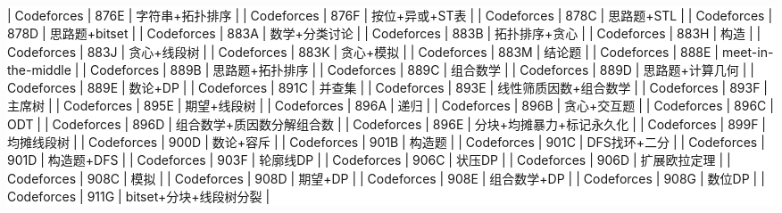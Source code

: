 | Codeforces      | 876E                         | 字符串+拓扑排序                                             |
| Codeforces      | 876F                         | 按位+异或+ST表                                              |
| Codeforces      | 878C                         | 思路题+STL                                                  |
| Codeforces      | 878D                         | 思路题+bitset                                               |
| Codeforces      | 883A                         | 数学+分类讨论                                               |
| Codeforces      | 883B                         | 拓扑排序+贪心                                               |
| Codeforces      | 883H                         | 构造                                                        |
| Codeforces      | 883J                         | 贪心+线段树                                                 |
| Codeforces      | 883K                         | 贪心+模拟                                                   |
| Codeforces      | 883M                         | 结论题                                                      |
| Codeforces      | 888E                         | meet-in-the-middle                                          |
| Codeforces      | 889B                         | 思路题+拓扑排序                                             |
| Codeforces      | 889C                         | 组合数学                                                    |
| Codeforces      | 889D                         | 思路题+计算几何                                             |
| Codeforces      | 889E                         | 数论+DP                                                     |
| Codeforces      | 891C                         | 并查集                                                      |
| Codeforces      | 893E                         | 线性筛质因数+组合数学                                       |
| Codeforces      | 893F                         | 主席树                                                      |
| Codeforces      | 895E                         | 期望+线段树                                                 |
| Codeforces      | 896A                         | 递归                                                        |
| Codeforces      | 896B                         | 贪心+交互题                                                 |
| Codeforces      | 896C                         | ODT                                                         |
| Codeforces      | 896D                         | 组合数学+质因数分解组合数                                   |
| Codeforces      | 896E                         | 分块+均摊暴力+标记永久化                                    |
| Codeforces      | 899F                         | 均摊线段树                                                  |
| Codeforces      | 900D                         | 数论+容斥                                                   |
| Codeforces      | 901B                         | 构造题                                                      |
| Codeforces      | 901C                         | DFS找环+二分                                                |
| Codeforces      | 901D                         | 构造题+DFS                                                  |
| Codeforces      | 903F                         | 轮廓线DP                                                    |
| Codeforces      | 906C                         | 状压DP                                                      |
| Codeforces      | 906D                         | 扩展欧拉定理                                                |
| Codeforces      | 908C                         | 模拟                                                        |
| Codeforces      | 908D                         | 期望+DP                                                     |
| Codeforces      | 908E                         | 组合数学+DP                                                 |
| Codeforces      | 908G                         | 数位DP                                                      |
| Codeforces      | 911G                         | bitset+分块+线段树分裂                                      |